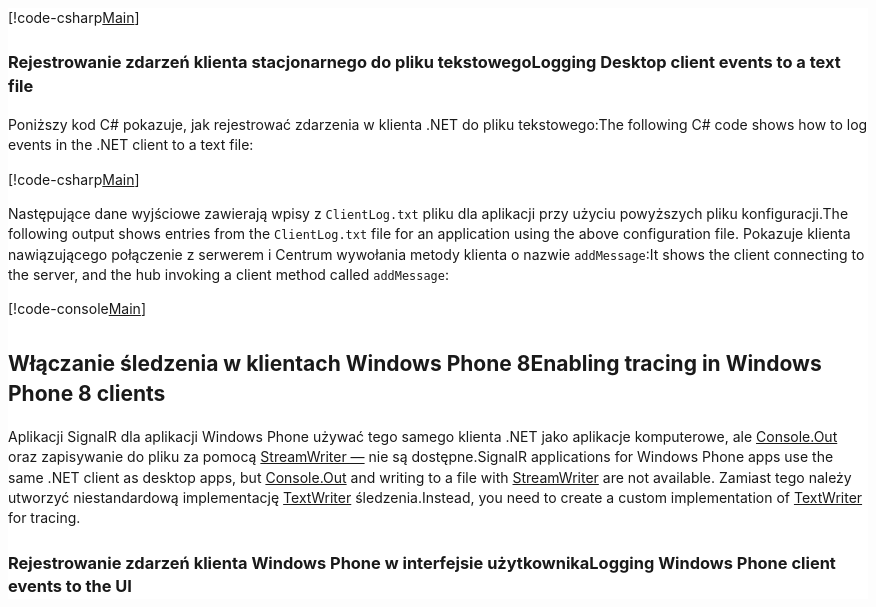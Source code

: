 [!code-csharp[Main](enabling-signalr-tracing/samples/sample4.cs?highlight=2-3)]

<a id="desktop_text"></a>
### <a name="logging-desktop-client-events-to-a-text-file"></a><span data-ttu-id="13a01-178">Rejestrowanie zdarzeń klienta stacjonarnego do pliku tekstowego</span><span class="sxs-lookup"><span data-stu-id="13a01-178">Logging Desktop client events to a text file</span></span>

<span data-ttu-id="13a01-179">Poniższy kod C# pokazuje, jak rejestrować zdarzenia w klienta .NET do pliku tekstowego:</span><span class="sxs-lookup"><span data-stu-id="13a01-179">The following C# code shows how to log events in the .NET client to a text file:</span></span>

[!code-csharp[Main](enabling-signalr-tracing/samples/sample5.cs?highlight=4-5)]

<span data-ttu-id="13a01-180">Następujące dane wyjściowe zawierają wpisy z `ClientLog.txt` pliku dla aplikacji przy użyciu powyższych pliku konfiguracji.</span><span class="sxs-lookup"><span data-stu-id="13a01-180">The following output shows entries from the `ClientLog.txt` file for an application using the above configuration file.</span></span> <span data-ttu-id="13a01-181">Pokazuje klienta nawiązującego połączenie z serwerem i Centrum wywołania metody klienta o nazwie `addMessage`:</span><span class="sxs-lookup"><span data-stu-id="13a01-181">It shows the client connecting to the server, and the hub invoking a client method called `addMessage`:</span></span>

[!code-console[Main](enabling-signalr-tracing/samples/sample6.cmd)]

<a id="phone"></a>
## <a name="enabling-tracing-in-windows-phone-8-clients"></a><span data-ttu-id="13a01-182">Włączanie śledzenia w klientach Windows Phone 8</span><span class="sxs-lookup"><span data-stu-id="13a01-182">Enabling tracing in Windows Phone 8 clients</span></span>

<span data-ttu-id="13a01-183">Aplikacji SignalR dla aplikacji Windows Phone używać tego samego klienta .NET jako aplikacje komputerowe, ale [Console.Out](https://msdn.microsoft.com/library/system.console.out(v=vs.110).aspx) oraz zapisywanie do pliku za pomocą [StreamWriter —](https://msdn.microsoft.com/library/system.io.streamwriter(v=vs.110).aspx) nie są dostępne.</span><span class="sxs-lookup"><span data-stu-id="13a01-183">SignalR applications for Windows Phone apps use the same .NET client as desktop apps, but [Console.Out](https://msdn.microsoft.com/library/system.console.out(v=vs.110).aspx) and writing to a file with [StreamWriter](https://msdn.microsoft.com/library/system.io.streamwriter(v=vs.110).aspx) are not available.</span></span> <span data-ttu-id="13a01-184">Zamiast tego należy utworzyć niestandardową implementację [TextWriter](https://msdn.microsoft.com/library/system.io.textwriter(v=vs.110).aspx) śledzenia.</span><span class="sxs-lookup"><span data-stu-id="13a01-184">Instead, you need to create a custom implementation of [TextWriter](https://msdn.microsoft.com/library/system.io.textwriter(v=vs.110).aspx) for tracing.</span></span>

<a id="phone_ui"></a>
### <a name="logging-windows-phone-client-events-to-the-ui"></a><span data-ttu-id="13a01-185">Rejestrowanie zdarzeń klienta Windows Phone w interfejsie użytkownika</span><span class="sxs-lookup"><span data-stu-id="13a01-185">Logging Windows Phone client events to the UI</span></span>
